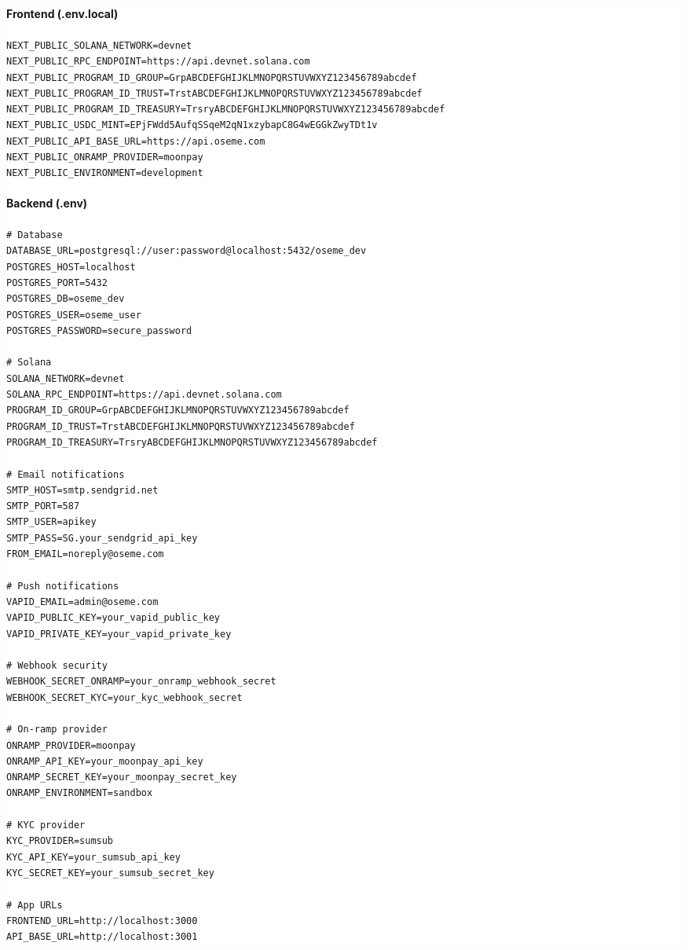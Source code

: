 #### Frontend (.env.local)
```env
NEXT_PUBLIC_SOLANA_NETWORK=devnet
NEXT_PUBLIC_RPC_ENDPOINT=https://api.devnet.solana.com
NEXT_PUBLIC_PROGRAM_ID_GROUP=GrpABCDEFGHIJKLMNOPQRSTUVWXYZ123456789abcdef
NEXT_PUBLIC_PROGRAM_ID_TRUST=TrstABCDEFGHIJKLMNOPQRSTUVWXYZ123456789abcdef
NEXT_PUBLIC_PROGRAM_ID_TREASURY=TrsryABCDEFGHIJKLMNOPQRSTUVWXYZ123456789abcdef
NEXT_PUBLIC_USDC_MINT=EPjFWdd5AufqSSqeM2qN1xzybapC8G4wEGGkZwyTDt1v
NEXT_PUBLIC_API_BASE_URL=https://api.oseme.com
NEXT_PUBLIC_ONRAMP_PROVIDER=moonpay
NEXT_PUBLIC_ENVIRONMENT=development
```

#### Backend (.env)
```env
# Database
DATABASE_URL=postgresql://user:password@localhost:5432/oseme_dev
POSTGRES_HOST=localhost
POSTGRES_PORT=5432
POSTGRES_DB=oseme_dev
POSTGRES_USER=oseme_user
POSTGRES_PASSWORD=secure_password

# Solana
SOLANA_NETWORK=devnet
SOLANA_RPC_ENDPOINT=https://api.devnet.solana.com
PROGRAM_ID_GROUP=GrpABCDEFGHIJKLMNOPQRSTUVWXYZ123456789abcdef
PROGRAM_ID_TRUST=TrstABCDEFGHIJKLMNOPQRSTUVWXYZ123456789abcdef
PROGRAM_ID_TREASURY=TrsryABCDEFGHIJKLMNOPQRSTUVWXYZ123456789abcdef

# Email notifications
SMTP_HOST=smtp.sendgrid.net
SMTP_PORT=587
SMTP_USER=apikey
SMTP_PASS=SG.your_sendgrid_api_key
FROM_EMAIL=noreply@oseme.com

# Push notifications
VAPID_EMAIL=admin@oseme.com
VAPID_PUBLIC_KEY=your_vapid_public_key
VAPID_PRIVATE_KEY=your_vapid_private_key

# Webhook security
WEBHOOK_SECRET_ONRAMP=your_onramp_webhook_secret
WEBHOOK_SECRET_KYC=your_kyc_webhook_secret

# On-ramp provider
ONRAMP_PROVIDER=moonpay
ONRAMP_API_KEY=your_moonpay_api_key
ONRAMP_SECRET_KEY=your_moonpay_secret_key
ONRAMP_ENVIRONMENT=sandbox

# KYC provider
KYC_PROVIDER=sumsub
KYC_API_KEY=your_sumsub_api_key
KYC_SECRET_KEY=your_sumsub_secret_key

# App URLs
FRONTEND_URL=http://localhost:3000
API_BASE_URL=http://localhost:3001
```
